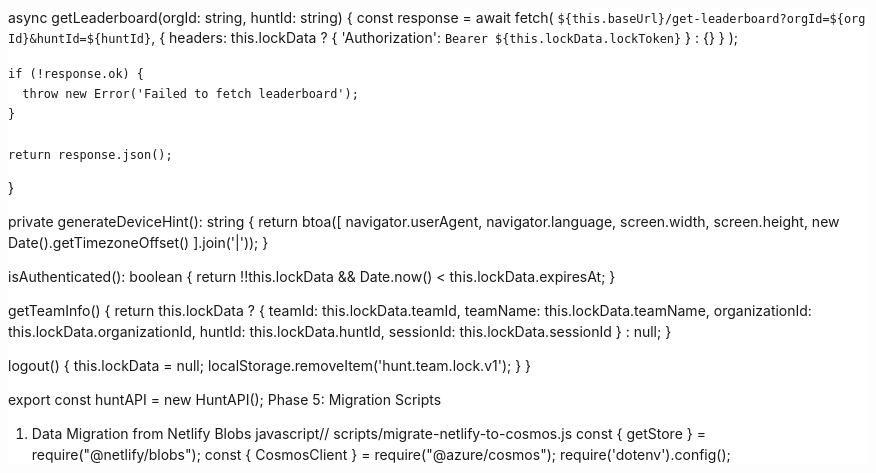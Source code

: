   async getLeaderboard(orgId: string, huntId: string) {
    const response = await fetch(
      `${this.baseUrl}/get-leaderboard?orgId=${orgId}&huntId=${huntId}`,
      {
        headers: this.lockData ? {
          'Authorization': `Bearer ${this.lockData.lockToken}`
        } : {}
      }
    );

    if (!response.ok) {
      throw new Error('Failed to fetch leaderboard');
    }

    return response.json();
  }

  private generateDeviceHint(): string {
    return btoa([
      navigator.userAgent,
      navigator.language,
      screen.width,
      screen.height,
      new Date().getTimezoneOffset()
    ].join('|'));
  }

  isAuthenticated(): boolean {
    return !!this.lockData && Date.now() < this.lockData.expiresAt;
  }

  getTeamInfo() {
    return this.lockData ? {
      teamId: this.lockData.teamId,
      teamName: this.lockData.teamName,
      organizationId: this.lockData.organizationId,
      huntId: this.lockData.huntId,
      sessionId: this.lockData.sessionId
    } : null;
  }

  logout() {
    this.lockData = null;
    localStorage.removeItem('hunt.team.lock.v1');
  }
}

export const huntAPI = new HuntAPI();
Phase 5: Migration Scripts
1. Data Migration from Netlify Blobs
javascript// scripts/migrate-netlify-to-cosmos.js
const { getStore } = require("@netlify/blobs");
const { CosmosClient } = require("@azure/cosmos");
require('dotenv').config();
